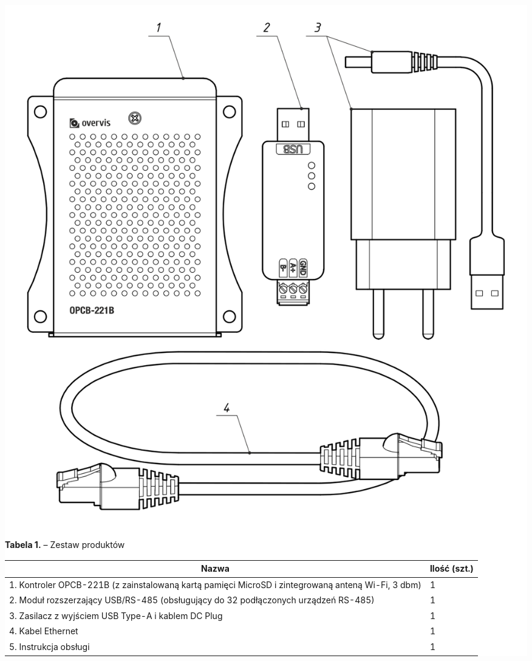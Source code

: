 ![](./images/Wiring_the_OPCB-221B_2_Product_set.svg)

**Tabela 1.** – Zestaw produktów



| Nazwa                                                                                             | Ilość (szt.) |
| ------------------------------------------------------------------------------------------------ | --------------- |
| 1. Kontroler OPCB-221B (z zainstalowaną kartą pamięci MicroSD i zintegrowaną anteną Wi-Fi, 3 dbm)| 1               |
| 2. Moduł rozszerzający USB/RS-485 (obsługujący do 32 podłączonych urządzeń RS-485)               | 1               |
| 3. Zasilacz z wyjściem USB Type-A i kablem DC Plug                                               | 1               |
| 4. Kabel Ethernet                                                                                | 1               |
| 5. Instrukcja obsługi                                                                            | 1               |

